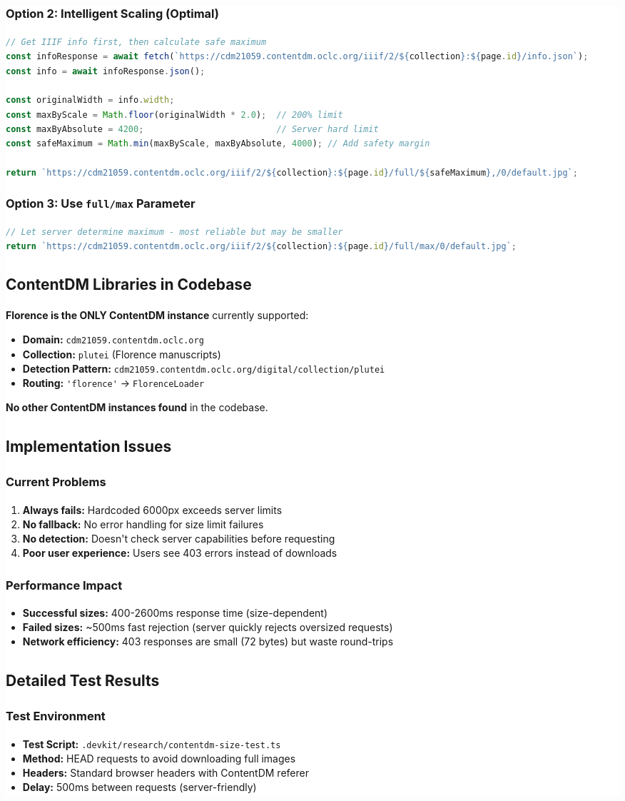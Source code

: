 ### Option 2: Intelligent Scaling (Optimal)
```typescript  
// Get IIIF info first, then calculate safe maximum
const infoResponse = await fetch(`https://cdm21059.contentdm.oclc.org/iiif/2/${collection}:${page.id}/info.json`);
const info = await infoResponse.json();

const originalWidth = info.width;
const maxByScale = Math.floor(originalWidth * 2.0);  // 200% limit
const maxByAbsolute = 4200;                          // Server hard limit  
const safeMaximum = Math.min(maxByScale, maxByAbsolute, 4000); // Add safety margin

return `https://cdm21059.contentdm.oclc.org/iiif/2/${collection}:${page.id}/full/${safeMaximum},/0/default.jpg`;
```

### Option 3: Use `full/max` Parameter  
```typescript
// Let server determine maximum - most reliable but may be smaller
return `https://cdm21059.contentdm.oclc.org/iiif/2/${collection}:${page.id}/full/max/0/default.jpg`;
```

## ContentDM Libraries in Codebase

**Florence is the ONLY ContentDM instance** currently supported:
- **Domain:** `cdm21059.contentdm.oclc.org`
- **Collection:** `plutei` (Florence manuscripts)
- **Detection Pattern:** `cdm21059.contentdm.oclc.org/digital/collection/plutei`
- **Routing:** `'florence'` → `FlorenceLoader`

**No other ContentDM instances found** in the codebase.

## Implementation Issues

### Current Problems
1. **Always fails:** Hardcoded 6000px exceeds server limits
2. **No fallback:** No error handling for size limit failures  
3. **No detection:** Doesn't check server capabilities before requesting
4. **Poor user experience:** Users see 403 errors instead of downloads

### Performance Impact
- **Successful sizes:** 400-2600ms response time (size-dependent)
- **Failed sizes:** ~500ms fast rejection (server quickly rejects oversized requests)
- **Network efficiency:** 403 responses are small (72 bytes) but waste round-trips

## Detailed Test Results

### Test Environment
- **Test Script:** `.devkit/research/contentdm-size-test.ts`
- **Method:** HEAD requests to avoid downloading full images  
- **Headers:** Standard browser headers with ContentDM referer
- **Delay:** 500ms between requests (server-friendly)
